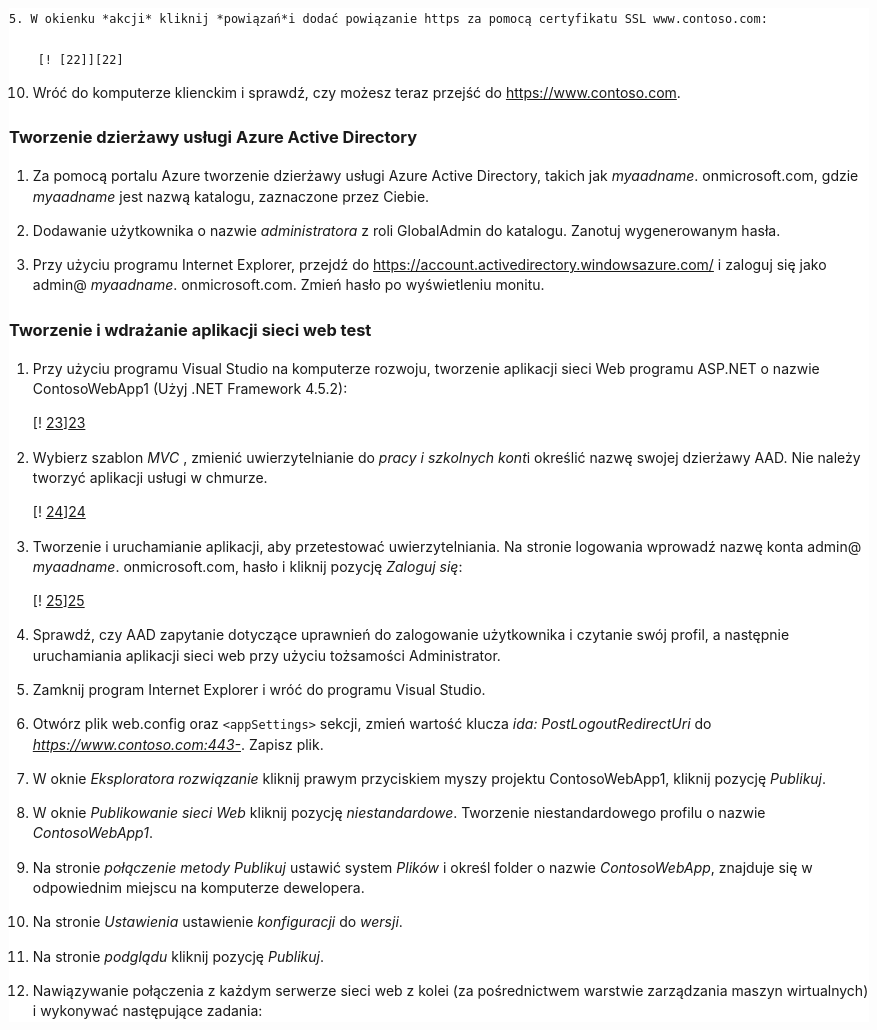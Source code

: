     5. W okienku *akcji* kliknij *powiązań*i dodać powiązanie https za pomocą certyfikatu SSL www.contoso.com:

        [! [22]][22]

10. Wróć do komputerze klienckim i sprawdź, czy możesz teraz przejść do https://www.contoso.com.

### <a name="create-an-azure-active-directory-tenant"></a>Tworzenie dzierżawy usługi Azure Active Directory

1. Za pomocą portalu Azure tworzenie dzierżawy usługi Azure Active Directory, takich jak *myaadname*. onmicrosoft.com, gdzie *myaadname* jest nazwą katalogu, zaznaczone przez Ciebie.

2. Dodawanie użytkownika o nazwie *administratora* z roli GlobalAdmin do katalogu. Zanotuj wygenerowanym hasła.

3. Przy użyciu programu Internet Explorer, przejdź do https://account.activedirectory.windowsazure.com/ i zaloguj się jako admin@ *myaadname*. onmicrosoft.com. Zmień hasło po wyświetleniu monitu.

### <a name="create-and-deploy-a-test-web-application"></a>Tworzenie i wdrażanie aplikacji sieci web test

1. Przy użyciu programu Visual Studio na komputerze rozwoju, tworzenie aplikacji sieci Web programu ASP.NET o nazwie ContosoWebApp1 (Użyj .NET Framework 4.5.2):

    [! [23]][23]

2. Wybierz szablon *MVC* , zmienić uwierzytelnianie do *pracy i szkolnych kont*i określić nazwę swojej dzierżawy AAD. Nie należy tworzyć aplikacji usługi w chmurze.

    [! [24]][24]

3. Tworzenie i uruchamianie aplikacji, aby przetestować uwierzytelniania. Na stronie logowania wprowadź nazwę konta admin@ *myaadname*. onmicrosoft.com, hasło i kliknij pozycję *Zaloguj się*:

    [! [25]][25]

4. Sprawdź, czy AAD zapytanie dotyczące uprawnień do zalogowanie użytkownika i czytanie swój profil, a następnie uruchamiania aplikacji sieci web przy użyciu tożsamości Administrator.

5. Zamknij program Internet Explorer i wróć do programu Visual Studio.

6. Otwórz plik web.config oraz `<appSettings>` sekcji, zmień wartość klucza *ida: PostLogoutRedirectUri* do *https://www.contoso.com:443-*. Zapisz plik.

7. W oknie *Eksploratora rozwiązanie* kliknij prawym przyciskiem myszy projektu ContosoWebApp1, kliknij pozycję *Publikuj*.

8. W oknie *Publikowanie sieci Web* kliknij pozycję *niestandardowe*. Tworzenie niestandardowego profilu o nazwie *ContosoWebApp1*.

9. Na stronie *połączenie* *metody Publikuj* ustawić system *Plików* i określ folder o nazwie *ContosoWebApp*, znajduje się w odpowiednim miejscu na komputerze dewelopera.

10. Na stronie *Ustawienia* ustawienie *konfiguracji* do *wersji*.

11. Na stronie *podglądu* kliknij pozycję *Publikuj*.

12. Nawiązywanie połączenia z każdym serwerze sieci web z kolei (za pośrednictwem warstwie zarządzania maszyn wirtualnych) i wykonywać następujące zadania:


[resource-manager-overview]: ../azure-resource-manager/resource-group-overview.md
[script]: #sample-solution-script
[implementing-a-multi-tier-architecture-on-Azure]: ./guidance-compute-n-tier-vm.md
[active-directory-domain-services]: https://technet.microsoft.com/library/dd448614.aspx
[active-directory-federation-services]: https://technet.microsoft.com/windowsserver/dd448613.aspx
[azure-active-directory]: ../active-directory-domain-services/active-directory-ds-overview.md
[azure-ad-connect]: ../active-directory/active-directory-aadconnect.md
[ad-azure-guidelines]: https://msdn.microsoft.com/library/azure/jj156090.aspx
[aad-explained]: https://youtu.be/tj_0d4tR6aM
[aad-editions]: ../active-directory/active-directory-editions.md
[guidance-adds]: ./guidance-iaas-ra-secure-vnet-ad.md
[sla-aad]: https://azure.microsoft.com/support/legal/sla/active-directory/v1_0/
[azure-multifactor-authentication]: ../multi-factor-authentication/multi-factor-authentication.md
[aad-conditional-access]: ../active-directory//active-directory-conditional-access.md
[aad-dynamic-membership-rules]: ../active-directory/active-directory-accessmanagement-groups-with-advanced-rules.md
[aad-dynamic-memberships]: https://youtu.be/Tdiz2JqCl9Q
[aad-user-sign-in]: ../active-directory/active-directory-aadconnect-user-signin.md
[aad-sync-requirements]: ../active-directory/active-directory-hybrid-identity-design-considerations-directory-sync-requirements.md
[aad-topologies]: ../active-directory/active-directory-aadconnect-topologies.md
[aad-filtering]: ../active-directory/active-directory-aadconnectsync-configure-filtering.md
[aad-scalability]: https://blogs.technet.microsoft.com/enterprisemobility/2014/09/02/azure-ad-under-the-hood-of-our-geo-redundant-highly-available-distributed-cloud-directory/
[aad-connect-sync-default-rules]: ../active-directory/active-directory-aadconnectsync-understanding-default-configuration.md
[aad-identity-protection]: ../active-directory/active-directory-identityprotection.md
[aad-password-management]: ../active-directory/active-directory-passwords-customize.md
[aad-application-proxy]: ../active-directory/active-directory-application-proxy-enable.md
[aad-connect-sync-operational-tasks]: ../active-directory/active-directory-aadconnectsync-operations.md#staging-mode
[aad-custom-domain]: ../active-directory/active-directory-add-domain.md
[aad-powershell]: https://msdn.microsoft.com/library/azure/mt757189.aspx
[aad-sync-disaster-recovery]: ../active-directory/active-directory-aadconnectsync-operations.md#disaster-recovery
[aad-sync-best-practices]: ../active-directory/active-directory-aadconnectsync-best-practices-changing-default-configuration.md
[aad-adfs]: ../active-directory/active-directory-aadconnect-get-started-custom.md#configuring-federation-with-ad-fs
[aad-health]: ../active-directory/active-directory-aadconnect-health-sync.md
[aad-health-adds]: ../active-directory/active-directory-aadconnect-health-adds.md
[aad-health-adfs]: ../active-directory/active-directory-aadconnect-health-adfs.md
[aad-agent-installation]: ../active-directory/active-directory-aadconnect-health-agent-install.md
[aad-reporting-guide]: ../active-directory/active-directory-reporting-guide.md
[azure-cli]: ../virtual-machines-command-line-tools.md
[azure-powershell-download]: ../powershell-install-configure.md
[solution-script]: https://raw.githubusercontent.com/mspnp/reference-architectures/master/guidance-identity-aad/Deploy-ReferenceArchitecture.ps1
[vnet-parameters-windows]: https://raw.githubusercontent.com/mspnp/reference-architectures/master/guidance-identity-aad/parameters/windows/virtualNetwork.parameters.json
[nsg-parameters-windows]: https://raw.githubusercontent.com/mspnp/reference-architectures/master/guidance-identity-aad/parameters/windows/networkSecurityGroups.parameters.json
[webtier-parameters-windows]: https://raw.githubusercontent.com/mspnp/reference-architectures/master/guidance-identity-aad/parameters/windows/webTier.parameters.json
[businesstier-parameters-windows]: https://raw.githubusercontent.com/mspnp/reference-architectures/master/guidance-identity-aad/parameters/windows/businessTier.parameters.json
[datatier-parameters-windows]: https://raw.githubusercontent.com/mspnp/reference-architectures/master/guidance-identity-aad/parameters/windows/dataTier.parameters.json
[managementtier-parameters-windows]: https://raw.githubusercontent.com/mspnp/reference-architectures/master/guidance-identity-aad/parameters/windows/managementTier.parameters.json
[makecert]: https://msdn.microsoft.com/library/windows/desktop/aa386968(v=vs.85).aspx
[add-adds-domain-controller-parameters]: https://raw.githubusercontent.com/mspnp/reference-architectures/master/guidance-identity-aad/parameters/onpremise/add-adds-domain-controller.parameters.json
[create-adds-forest-extension-parameters]: https://raw.githubusercontent.com/mspnp/reference-architectures/master/guidance-identity-aad/parameters/onpremise/create-adds-forest-extension.parameters.json
[virtualMachines-adds-parameters]: https://raw.githubusercontent.com/mspnp/reference-architectures/master/guidance-identity-aad/parameters/onpremise/virtualMachines-adds.parameters.json
[virtualNetwork-parameters]: https://raw.githubusercontent.com/mspnp/reference-architectures/master/guidance-identity-aad/parameters/onpremise/virtualNetwork.parameters.json
[virtualNetwork-adds-dns-parameters]: https://raw.githubusercontent.com/mspnp/reference-architectures/master/guidance-identity-aad/parameters/onpremise/virtualNetwork-adds-dns.parameters.json
[virtualMachines-adc-parameters]: https://raw.githubusercontent.com/mspnp/reference-architectures/master/guidance-identity-aad/parameters/onpremise/virtualMachines-adc.parameters.json
[virtualMachines-adc-joindomain-parameters]: https://raw.githubusercontent.com/mspnp/reference-architectures/master/guidance-identity-aad/parameters/onpremise/virtualMachines-adc-joindomain.parameters.json
[aad-connect-download]: http://www.microsoft.com/download/details.aspx?id=47594
[aad-custom-directory]: ../active-directory/active-directory-add-domain.md
[aad-password-management]: ../active-directory/active-directory-passwords-getting-started.md#enable-users-to-reset-their-azure-ad-passwords
[adds-extend-domain]: ./guidance-identity-adds-extend-domain.md
[adds-resource-forest]: ./guidance-identity-adds-resource-forest.md
[0]: ./media/guidance-identity-aad/figure1.png "Architektura tożsamości chmurze przy użyciu usługi Azure Active Directory"
[1]: ./media/guidance-identity-aad/figure2.png "Jeden las, pojedyncze AAD katalogu topologii"
[2]: ./media/guidance-identity-aad/figure3.png "Wiele lasów pojedynczy AAD katalogu topologii"
[4]: ./media/guidance-identity-aad/figure5.png "Tymczasowej topologii serwerów"
[5]: ./media/guidance-identity-aad/figure6.png "Wiele topologii katalogów AAD"
[6]: ./media/guidance-identity-aad/figure7.png "Wybieranie instalację niestandardową Azure AD łączenie synchronizacja z konkretnego wystąpienia programu SQL Server"
[7]: ./media/guidance-identity-aad/figure8.png "Określanie metody logowania jednokrotnego logowania użytkownika"
[8]: ./media/guidance-identity-aad/figure9.png "Określanie domeny i OU opcje filtrowania"
[9]: ./media/guidance-identity-aad/figure10.png "Włączanie hasła zapisu — Wstecz"
[10]: ./media/guidance-identity-aad/figure11.png "Karta Zarządzanie Azure AD w portalu"
[11]: ./media/guidance-identity-aad/figure12.png "Konsola Azure AD Connect"
[12]: ./media/guidance-identity-aad/figure13.png "Na karcie operacje w Menedżerze usługi synchronizacji"
[13]: ./media/guidance-identity-aad/figure14.png "Na karcie łączniki w Menedżerze usługi synchronizacji"
[14]: ./media/guidance-identity-aad/figure15.png "Edytor reguł synchronizacji"
[15]: ./media/guidance-identity-aad/figure16.png "Karta Azure Active Directory łączenie kondycji w portalu Azure przedstawiający kondycji synchronizacji"
[16]: ./media/guidance-identity-aad/figure17.png "Karta Azure Active Directory łączenie kondycji w portalu Azure przedstawiający kondycja usług AD DS"
[17]: ./media/guidance-identity-aad/figure18.png "Raporty dotyczące zabezpieczeń dostępne w portalu Azure"
[18]: ./media/guidance-identity-aad/figure19.png "Portal Azure, wyróżnianie publiczny adres IP usługi równoważenia obciążenia warstwy sieci web"
[19]: ./media/guidance-identity-aad/figure20.png "Przejdź do publiczny adres IP usługi równoważenia obciążenia warstwy sieci web przy użyciu programu Internet Explorer"
[20]: ./media/guidance-identity-aad/figure21.png "Przystawki Certyfikaty przedstawiający certyfikat www.contoso.com"
[21]: ./media/guidance-identity-aad/figure22.png "Nawiązywanie połączenia z poziomu zarządzania maszyn wirtualnych"
[22]: ./media/guidance-identity-aad/figure23.png "Tworzenie powiązania HTTPS domyślnej witryny sieci web"
[23]: ./media/guidance-identity-aad/figure24.png "Tworzenie aplikacji sieci web ContosoWebApp1"
[24]: ./media/guidance-identity-aad/figure25.png "Ustawianie właściwości uwierzytelniania aplikacji sieci web ContosoWebApp1"
[25]: ./media/guidance-identity-aad/figure26.png "Logowanie się do Azure AAD z ContosoWebApp1 aplikacji sieci web"
[26]: ./media/guidance-identity-aad/figure27.png "Zmienianie folderu domyślnej witryny sieci web"